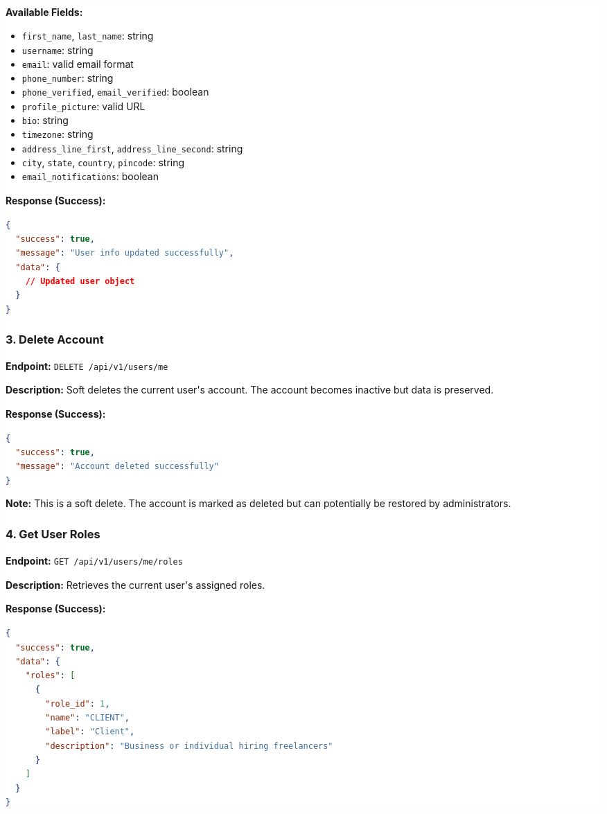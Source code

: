 **Available Fields:**
- `first_name`, `last_name`: string
- `username`: string
- `email`: valid email format
- `phone_number`: string
- `phone_verified`, `email_verified`: boolean
- `profile_picture`: valid URL
- `bio`: string
- `timezone`: string
- `address_line_first`, `address_line_second`: string
- `city`, `state`, `country`, `pincode`: string
- `email_notifications`: boolean

**Response (Success):**
```json
{
  "success": true,
  "message": "User info updated successfully",
  "data": {
    // Updated user object
  }
}
```

### 3. Delete Account
**Endpoint:** `DELETE /api/v1/users/me`

**Description:** Soft deletes the current user's account. The account becomes inactive but data is preserved.

**Response (Success):**
```json
{
  "success": true,
  "message": "Account deleted successfully"
}
```

**Note:** This is a soft delete. The account is marked as deleted but can potentially be restored by administrators.

### 4. Get User Roles
**Endpoint:** `GET /api/v1/users/me/roles`

**Description:** Retrieves the current user's assigned roles.

**Response (Success):**
```json
{
  "success": true,
  "data": {
    "roles": [
      {
        "role_id": 1,
        "name": "CLIENT",
        "label": "Client",
        "description": "Business or individual hiring freelancers"
      }
    ]
  }
}
```
